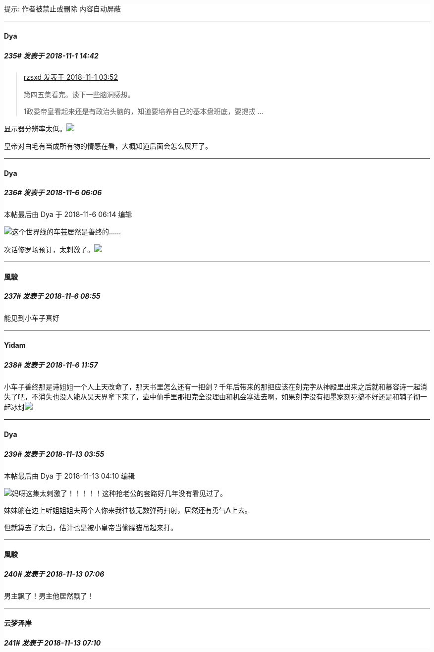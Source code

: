 提示: 作者被禁止或删除 内容自动屏蔽

*****

####  Dya  
##### 235#       发表于 2018-11-1 14:42

<blockquote><a href="httphttps://bbs.saraba1st.com/2b/forum.php?mod=redirect&amp;goto=findpost&amp;pid=41448439&amp;ptid=1730434" target="_blank">rzsxd 发表于 2018-11-1 03:52</a>

第四五集看完。谈下一些脑洞感想。

1政委帝皇看起来还是有政治头脑的，知道要培养自己的基本盘班底，要提拔 ...</blockquote>
显示器分辨率太低。<img src="https://static.saraba1st.com/image/smiley/face2017/049.png" referrerpolicy="no-referrer">

皇帝对白毛有当成所有物的情感在看，大概知道后面会怎么展开了。

*****

####  Dya  
##### 236#       发表于 2018-11-6 06:06

 本帖最后由 Dya 于 2018-11-6 06:14 编辑 

<img src="https://static.saraba1st.com/image/smiley/face2017/105.png" referrerpolicy="no-referrer">这个世界线的车芸居然是善终的……

次话修罗场预订，太刺激了。<img src="https://static.saraba1st.com/image/smiley/face2017/025.png" referrerpolicy="no-referrer">

*****

####  風駿  
##### 237#       发表于 2018-11-6 08:55

能见到小车子真好

*****

####  Yidam  
##### 238#       发表于 2018-11-6 11:57

小车子善终那是诗姐姐一个人上天改命了，那天书里怎么还有一把剑？千年后带来的那把应该在刻完字从神殿里出来之后就和慕容诗一起消失了吧，不消失也没人能从昊天界拿下来了，壶中仙手里那把完全没理由和机会塞进去啊，如果刻字没有把墨家刻死搞不好还是和辅子彻一起冰封<img src="https://static.saraba1st.com/image/smiley/face2017/016.png" referrerpolicy="no-referrer">

*****

####  Dya  
##### 239#       发表于 2018-11-13 03:55

 本帖最后由 Dya 于 2018-11-13 04:10 编辑 

<img src="https://static.saraba1st.com/image/smiley/face2017/066.png" referrerpolicy="no-referrer">妈呀这集太刺激了！！！！！这种抢老公的套路好几年没有看见过了。

妹妹躺在边上听姐姐姐夫两个人你来我往被无数弹药扫射，居然还有勇气A上去。

但就算去了太白，估计也是被小皇帝当偷腥猫吊起来打。

*****

####  風駿  
##### 240#       发表于 2018-11-13 07:06

男主飘了！男主他居然飘了！


*****

####  云梦泽岸  
##### 241#       发表于 2018-11-13 07:10

